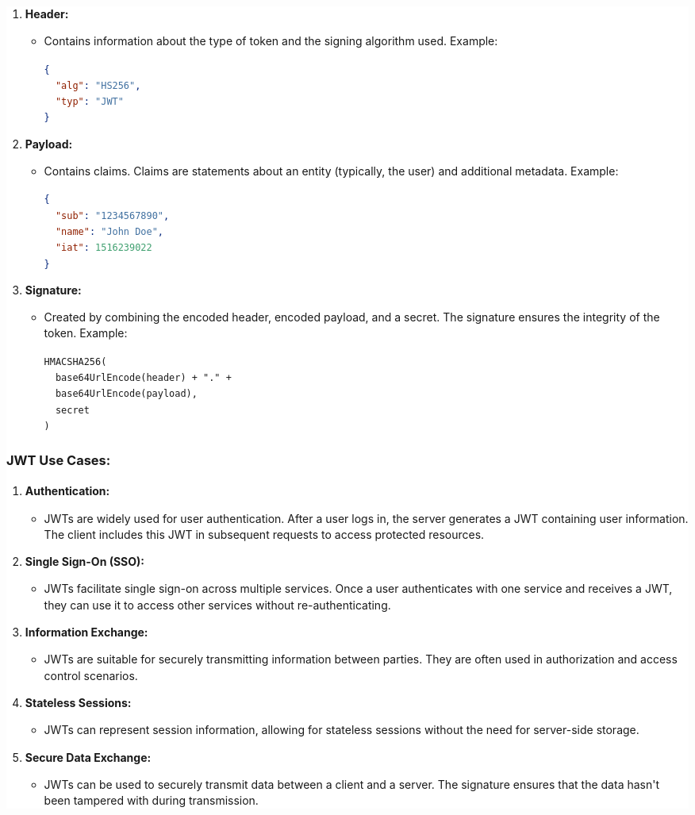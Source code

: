 1. **Header:**

   - Contains information about the type of token and the signing algorithm used. Example:
     ```json
     {
       "alg": "HS256",
       "typ": "JWT"
     }
     ```

2. **Payload:**

   - Contains claims. Claims are statements about an entity (typically, the user) and additional metadata. Example:
     ```json
     {
       "sub": "1234567890",
       "name": "John Doe",
       "iat": 1516239022
     }
     ```

3. **Signature:**
   - Created by combining the encoded header, encoded payload, and a secret. The signature ensures the integrity of the token. Example:
     ```
     HMACSHA256(
       base64UrlEncode(header) + "." +
       base64UrlEncode(payload),
       secret
     )
     ```

### JWT Use Cases:

1. **Authentication:**

   - JWTs are widely used for user authentication. After a user logs in, the server generates a JWT containing user information. The client includes this JWT in subsequent requests to access protected resources.

2. **Single Sign-On (SSO):**

   - JWTs facilitate single sign-on across multiple services. Once a user authenticates with one service and receives a JWT, they can use it to access other services without re-authenticating.

3. **Information Exchange:**

   - JWTs are suitable for securely transmitting information between parties. They are often used in authorization and access control scenarios.

4. **Stateless Sessions:**

   - JWTs can represent session information, allowing for stateless sessions without the need for server-side storage.

5. **Secure Data Exchange:**
   - JWTs can be used to securely transmit data between a client and a server. The signature ensures that the data hasn't been tampered with during transmission.
